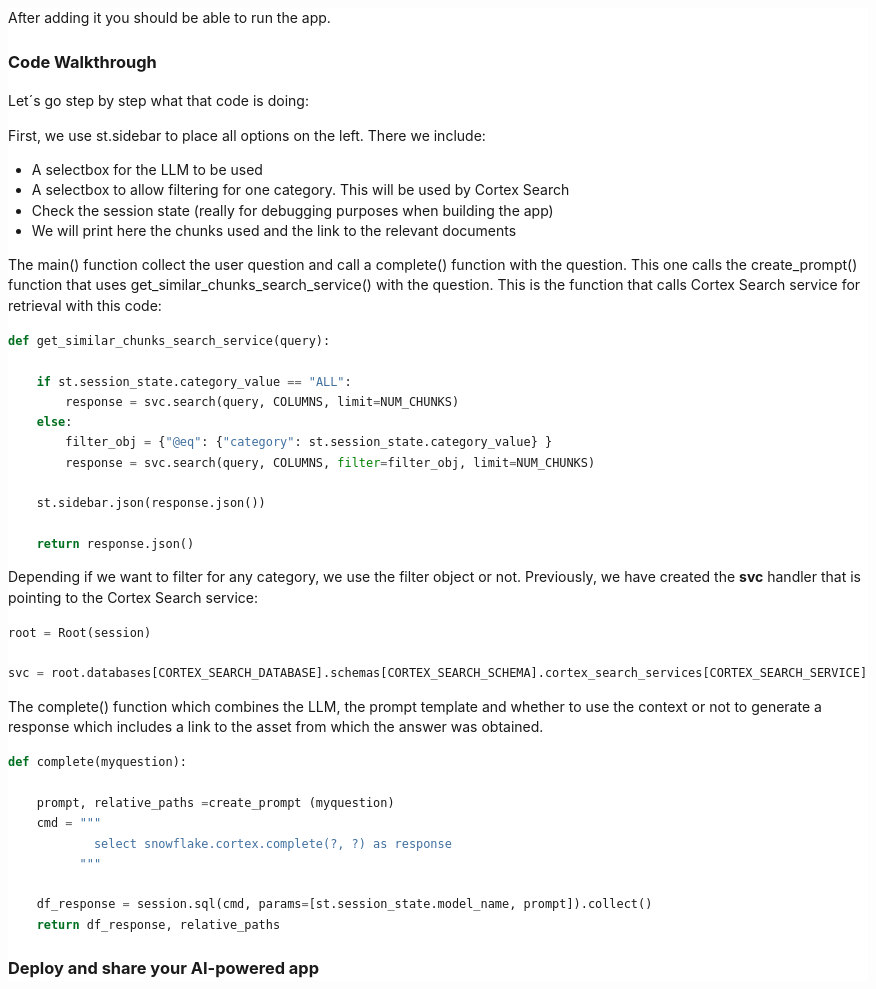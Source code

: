 After adding it you should be able to run the app.

### Code Walkthrough

Let´s go step by step what that code is doing:

First, we use st.sidebar to place all options on the left. There we include:
- A selectbox for the LLM to be used
- A selectbox to allow filtering for one category. This will be used by Cortex Search
- Check the session state (really for debugging purposes when building the app)
- We will print here the chunks used and the link to the relevant documents

The main() function collect the user question and call a complete() function with the question. This one calls the create_prompt() function that uses get_similar_chunks_search_service() with the question. This is the function that calls Cortex Search service for retrieval with this code:

```python
def get_similar_chunks_search_service(query):

    if st.session_state.category_value == "ALL":
        response = svc.search(query, COLUMNS, limit=NUM_CHUNKS)
    else: 
        filter_obj = {"@eq": {"category": st.session_state.category_value} }
        response = svc.search(query, COLUMNS, filter=filter_obj, limit=NUM_CHUNKS)

    st.sidebar.json(response.json())
    
    return response.json()  
```

Depending if we want to filter for any category, we use the filter object or not. Previously, we have created the **svc** handler that is pointing to the Cortex Search service:

```python
root = Root(session)                         

svc = root.databases[CORTEX_SEARCH_DATABASE].schemas[CORTEX_SEARCH_SCHEMA].cortex_search_services[CORTEX_SEARCH_SERVICE]
```

The complete() function which combines the LLM, the prompt template and whether to use the context or not to generate a response which includes a link to the asset from which the answer was obtained. 

```python
def complete(myquestion):

    prompt, relative_paths =create_prompt (myquestion)
    cmd = """
            select snowflake.cortex.complete(?, ?) as response
          """
    
    df_response = session.sql(cmd, params=[st.session_state.model_name, prompt]).collect()
    return df_response, relative_paths
```

### Deploy and share your AI-powered app
